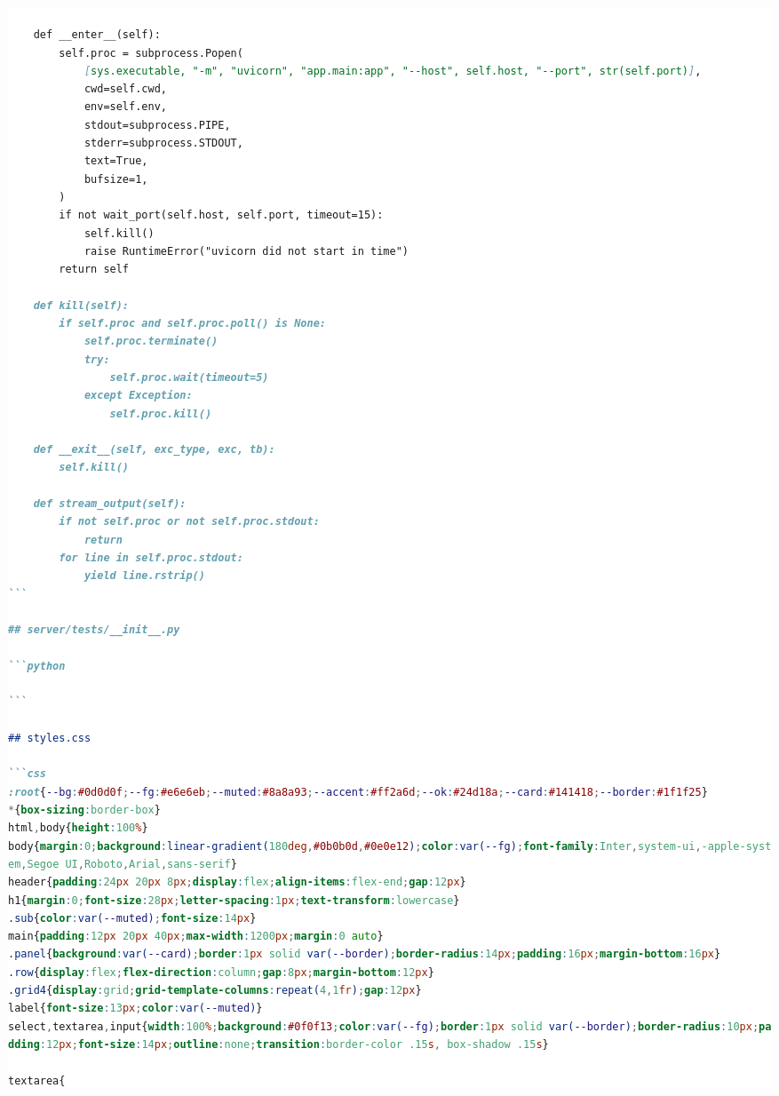 `````markdown

    def __enter__(self):
        self.proc = subprocess.Popen(
            [sys.executable, "-m", "uvicorn", "app.main:app", "--host", self.host, "--port", str(self.port)],
            cwd=self.cwd,
            env=self.env,
            stdout=subprocess.PIPE,
            stderr=subprocess.STDOUT,
            text=True,
            bufsize=1,
        )
        if not wait_port(self.host, self.port, timeout=15):
            self.kill()
            raise RuntimeError("uvicorn did not start in time")
        return self

    def kill(self):
        if self.proc and self.proc.poll() is None:
            self.proc.terminate()
            try:
                self.proc.wait(timeout=5)
            except Exception:
                self.proc.kill()

    def __exit__(self, exc_type, exc, tb):
        self.kill()

    def stream_output(self):
        if not self.proc or not self.proc.stdout:
            return
        for line in self.proc.stdout:
            yield line.rstrip()
```

## server/tests/__init__.py

```python

```

## styles.css

```css
:root{--bg:#0d0d0f;--fg:#e6e6eb;--muted:#8a8a93;--accent:#ff2a6d;--ok:#24d18a;--card:#141418;--border:#1f1f25}
*{box-sizing:border-box}
html,body{height:100%}
body{margin:0;background:linear-gradient(180deg,#0b0b0d,#0e0e12);color:var(--fg);font-family:Inter,system-ui,-apple-system,Segoe UI,Roboto,Arial,sans-serif}
header{padding:24px 20px 8px;display:flex;align-items:flex-end;gap:12px}
h1{margin:0;font-size:28px;letter-spacing:1px;text-transform:lowercase}
.sub{color:var(--muted);font-size:14px}
main{padding:12px 20px 40px;max-width:1200px;margin:0 auto}
.panel{background:var(--card);border:1px solid var(--border);border-radius:14px;padding:16px;margin-bottom:16px}
.row{display:flex;flex-direction:column;gap:8px;margin-bottom:12px}
.grid4{display:grid;grid-template-columns:repeat(4,1fr);gap:12px}
label{font-size:13px;color:var(--muted)}
select,textarea,input{width:100%;background:#0f0f13;color:var(--fg);border:1px solid var(--border);border-radius:10px;padding:12px;font-size:14px;outline:none;transition:border-color .15s, box-shadow .15s}

textarea{
`````